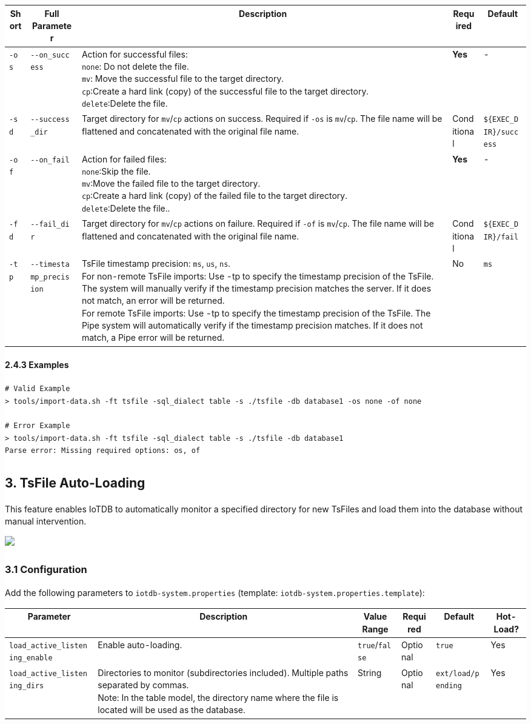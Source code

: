 | Short     | Full Parameter              | Description                                                                                                                                                                                                                                                                       | Required        | Default                   |
| ----------- | ----------------------------- |-----------------------------------------------------------------------------------------------------------------------------------------------------------------------------------------------------------------------------------------------------------------------------------| ----------------- | --------------------------- |
| `-os` | `--on_success`          | Action for successful files:<br> `none`: Do not delete the file.<br> `mv`: Move the successful file to the target directory.<br> `cp`:Create a hard link (copy) of the successful file to the target directory.<br> `delete`:Delete the file.                                     | ​**Yes** | -                         |
| `-sd` | `--success_dir`         | Target directory for `mv`/`cp` actions on success. Required if `-os` is `mv`/`cp`.    The file name will be flattened and concatenated with the original file name.                                                                                                               | Conditional     | `${EXEC_DIR}/success` |
| `-of` | `--on_fail`             | Action for failed files:<br> `none`:Skip the file.<br> `mv`:Move the failed file to the target directory.<br> `cp`:Create a hard link (copy) of the failed file to the target directory.<br> `delete`:Delete the file..                                                           | ​**Yes** | -                         |
| `-fd` | `--fail_dir`            | Target directory for `mv`/`cp` actions on failure. Required if `-of` is `mv`/`cp`.  The file name will be flattened and concatenated with the original file name.                                                                                                                 | Conditional     | `${EXEC_DIR}/fail`    |
| `-tp` | `--timestamp_precision` | TsFile timestamp precision: `ms`, `us`, `ns`. <br> For non-remote TsFile imports: Use -tp to specify the timestamp precision of the TsFile. The system will manually verify if the timestamp precision matches the server. If it does not match, an error will be returned. <br> ​For remote TsFile imports: Use -tp to specify the timestamp precision of the TsFile. The Pipe system will automatically verify if the timestamp precision matches. If it does not match, a Pipe error will be returned. | No              | `ms`                  |

#### 2.4.3 Examples 

```Shell
# Valid Example
> tools/import-data.sh -ft tsfile -sql_dialect table -s ./tsfile -db database1 -os none -of none

# Error Example
> tools/import-data.sh -ft tsfile -sql_dialect table -s ./tsfile -db database1 
Parse error: Missing required options: os, of
```

## 3. TsFile Auto-Loading

This feature enables IoTDB to automatically monitor a specified directory for new TsFiles and load them into the database without manual intervention.

![](/img/Data-import2.png)

### 3.1 Configuration

Add the following parameters to `iotdb-system.properties` (template: `iotdb-system.properties.template`):

| Parameter                                          | Description                                                                                                                                                                                                                                                                                                                                                                                                                                                                                  | Value Range              | Required | Default                     | Hot-Load?             |
| ---------------------------------------------------- |----------------------------------------------------------------------------------------------------------------------------------------------------------------------------------------------------------------------------------------------------------------------------------------------------------------------------------------------------------------------------------------------------------------------------------------------------------------------------------------------|--------------------------| ---------- | ----------------------------- | ----------------------- |
| `load_active_listening_enable`                 | Enable auto-loading.                                                                                                                                                                                                                                                                                                                                                                                                                                                                         | `true`/`false`           | Optional | `true`                  | Yes                   |
| `load_active_listening_dirs`                   | Directories to monitor (subdirectories included). Multiple paths separated by commas. <br>Note: In the table model, the directory name where the file is located will be used as the database.                                                                                                                                                                                                                                                                                               | String                   | Optional | `ext/load/pending`      | Yes                   |